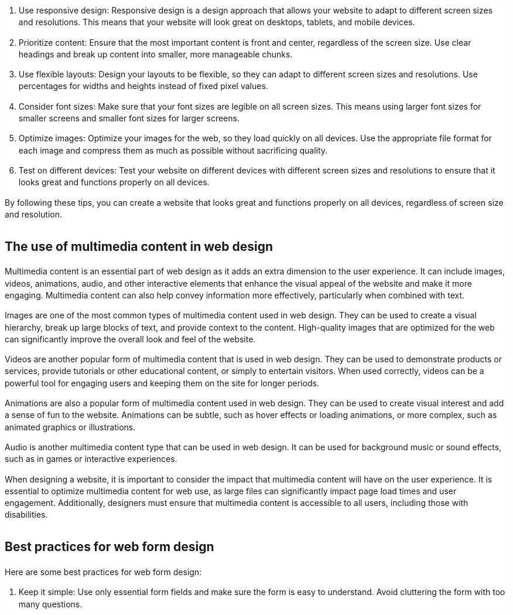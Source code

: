 1. Use responsive design: Responsive design is a design approach that allows your website to adapt to different screen sizes and resolutions. This means that your website will look great on desktops, tablets, and mobile devices.

2. Prioritize content: Ensure that the most important content is front and center, regardless of the screen size. Use clear headings and break up content into smaller, more manageable chunks.

3. Use flexible layouts: Design your layouts to be flexible, so they can adapt to different screen sizes and resolutions. Use percentages for widths and heights instead of fixed pixel values.

4. Consider font sizes: Make sure that your font sizes are legible on all screen sizes. This means using larger font sizes for smaller screens and smaller font sizes for larger screens.

5. Optimize images: Optimize your images for the web, so they load quickly on all devices. Use the appropriate file format for each image and compress them as much as possible without sacrificing quality.

6. Test on different devices: Test your website on different devices with different screen sizes and resolutions to ensure that it looks great and functions properly on all devices.

By following these tips, you can create a website that looks great and functions properly on all devices, regardless of screen size and resolution.

## The use of multimedia content in web design
Multimedia content is an essential part of web design as it adds an extra dimension to the user experience. It can include images, videos, animations, audio, and other interactive elements that enhance the visual appeal of the website and make it more engaging. Multimedia content can also help convey information more effectively, particularly when combined with text.

Images are one of the most common types of multimedia content used in web design. They can be used to create a visual hierarchy, break up large blocks of text, and provide context to the content. High-quality images that are optimized for the web can significantly improve the overall look and feel of the website.

Videos are another popular form of multimedia content that is used in web design. They can be used to demonstrate products or services, provide tutorials or other educational content, or simply to entertain visitors. When used correctly, videos can be a powerful tool for engaging users and keeping them on the site for longer periods.

Animations are also a popular form of multimedia content used in web design. They can be used to create visual interest and add a sense of fun to the website. Animations can be subtle, such as hover effects or loading animations, or more complex, such as animated graphics or illustrations.

Audio is another multimedia content type that can be used in web design. It can be used for background music or sound effects, such as in games or interactive experiences.

When designing a website, it is important to consider the impact that multimedia content will have on the user experience. It is essential to optimize multimedia content for web use, as large files can significantly impact page load times and user engagement. Additionally, designers must ensure that multimedia content is accessible to all users, including those with disabilities.

## Best practices for web form design
Here are some best practices for web form design:

1. Keep it simple: Use only essential form fields and make sure the form is easy to understand. Avoid cluttering the form with too many questions.
